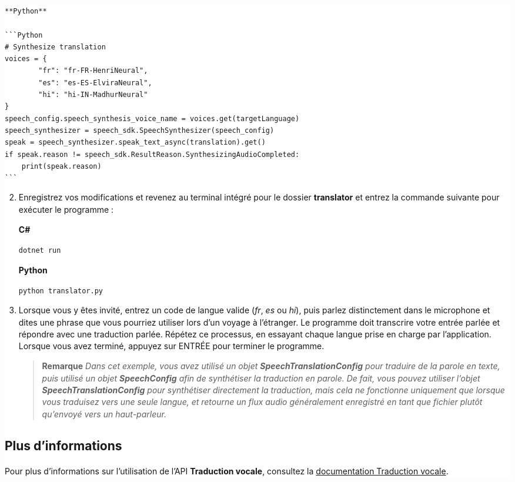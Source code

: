     **Python**
    
    ```Python
    # Synthesize translation
    voices = {
            "fr": "fr-FR-HenriNeural",
            "es": "es-ES-ElviraNeural",
            "hi": "hi-IN-MadhurNeural"
    }
    speech_config.speech_synthesis_voice_name = voices.get(targetLanguage)
    speech_synthesizer = speech_sdk.SpeechSynthesizer(speech_config)
    speak = speech_synthesizer.speak_text_async(translation).get()
    if speak.reason != speech_sdk.ResultReason.SynthesizingAudioCompleted:
        print(speak.reason)
    ```

2. Enregistrez vos modifications et revenez au terminal intégré pour le dossier **translator** et entrez la commande suivante pour exécuter le programme :

    **C#**
    
    ```
    dotnet run
    ```
    
    **Python**
    
    ```
    python translator.py
    ```

3. Lorsque vous y êtes invité, entrez un code de langue valide (*fr*, *es* ou *hi*), puis parlez distinctement dans le microphone et dites une phrase que vous pourriez utiliser lors d’un voyage à l’étranger. Le programme doit transcrire votre entrée parlée et répondre avec une traduction parlée. Répétez ce processus, en essayant chaque langue prise en charge par l’application. Lorsque vous avez terminé, appuyez sur ENTRÉE pour terminer le programme.

    > **Remarque** *Dans cet exemple, vous avez utilisé un objet **SpeechTranslationConfig** pour traduire de la parole en texte, puis utilisé un objet **SpeechConfig** afin de synthétiser la traduction en parole. De fait, vous pouvez utiliser l’objet **SpeechTranslationConfig** pour synthétiser directement la traduction, mais cela ne fonctionne uniquement que lorsque vous traduisez vers une seule langue, et retourne un flux audio généralement enregistré en tant que fichier plutôt qu’envoyé vers un haut-parleur.*

## <a name="more-information"></a>Plus d’informations

Pour plus d’informations sur l’utilisation de l’API **Traduction vocale**, consultez la [documentation Traduction vocale](https://docs.microsoft.com/azure/cognitive-services/speech-service/index-speech-translation).

